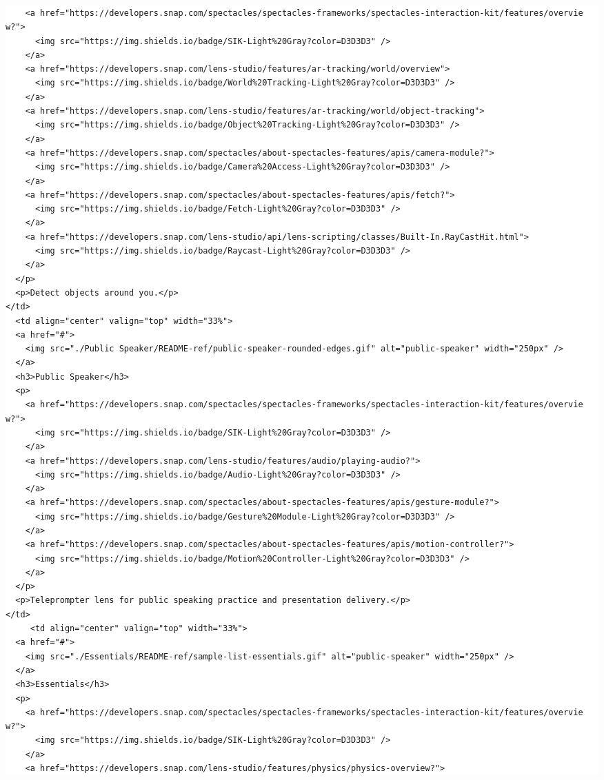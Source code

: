         <a href="https://developers.snap.com/spectacles/spectacles-frameworks/spectacles-interaction-kit/features/overview?">
          <img src="https://img.shields.io/badge/SIK-Light%20Gray?color=D3D3D3" />
        </a>
        <a href="https://developers.snap.com/lens-studio/features/ar-tracking/world/overview">
          <img src="https://img.shields.io/badge/World%20Tracking-Light%20Gray?color=D3D3D3" />
        </a>
        <a href="https://developers.snap.com/lens-studio/features/ar-tracking/world/object-tracking">
          <img src="https://img.shields.io/badge/Object%20Tracking-Light%20Gray?color=D3D3D3" />
        </a>
        <a href="https://developers.snap.com/spectacles/about-spectacles-features/apis/camera-module?">
          <img src="https://img.shields.io/badge/Camera%20Access-Light%20Gray?color=D3D3D3" />
        </a>
        <a href="https://developers.snap.com/spectacles/about-spectacles-features/apis/fetch?">
          <img src="https://img.shields.io/badge/Fetch-Light%20Gray?color=D3D3D3" />
        </a>
        <a href="https://developers.snap.com/lens-studio/api/lens-scripting/classes/Built-In.RayCastHit.html">
          <img src="https://img.shields.io/badge/Raycast-Light%20Gray?color=D3D3D3" />
        </a>
      </p>
      <p>Detect objects around you.</p>
    </td>
      <td align="center" valign="top" width="33%">
      <a href="#">
        <img src="./Public Speaker/README-ref/public-speaker-rounded-edges.gif" alt="public-speaker" width="250px" />
      </a>
      <h3>Public Speaker</h3>
      <p>
        <a href="https://developers.snap.com/spectacles/spectacles-frameworks/spectacles-interaction-kit/features/overview?">
          <img src="https://img.shields.io/badge/SIK-Light%20Gray?color=D3D3D3" />
        </a>
        <a href="https://developers.snap.com/lens-studio/features/audio/playing-audio?">
          <img src="https://img.shields.io/badge/Audio-Light%20Gray?color=D3D3D3" />
        </a>
        <a href="https://developers.snap.com/spectacles/about-spectacles-features/apis/gesture-module?">
          <img src="https://img.shields.io/badge/Gesture%20Module-Light%20Gray?color=D3D3D3" />
        </a>
        <a href="https://developers.snap.com/spectacles/about-spectacles-features/apis/motion-controller?">
          <img src="https://img.shields.io/badge/Motion%20Controller-Light%20Gray?color=D3D3D3" />
        </a>
      </p>
      <p>Teleprompter lens for public speaking practice and presentation delivery.</p>
    </td>
         <td align="center" valign="top" width="33%">
      <a href="#">
        <img src="./Essentials/README-ref/sample-list-essentials.gif" alt="public-speaker" width="250px" />
      </a>
      <h3>Essentials</h3>
      <p>
        <a href="https://developers.snap.com/spectacles/spectacles-frameworks/spectacles-interaction-kit/features/overview?">
          <img src="https://img.shields.io/badge/SIK-Light%20Gray?color=D3D3D3" />
        </a>
        <a href="https://developers.snap.com/lens-studio/features/physics/physics-overview?">